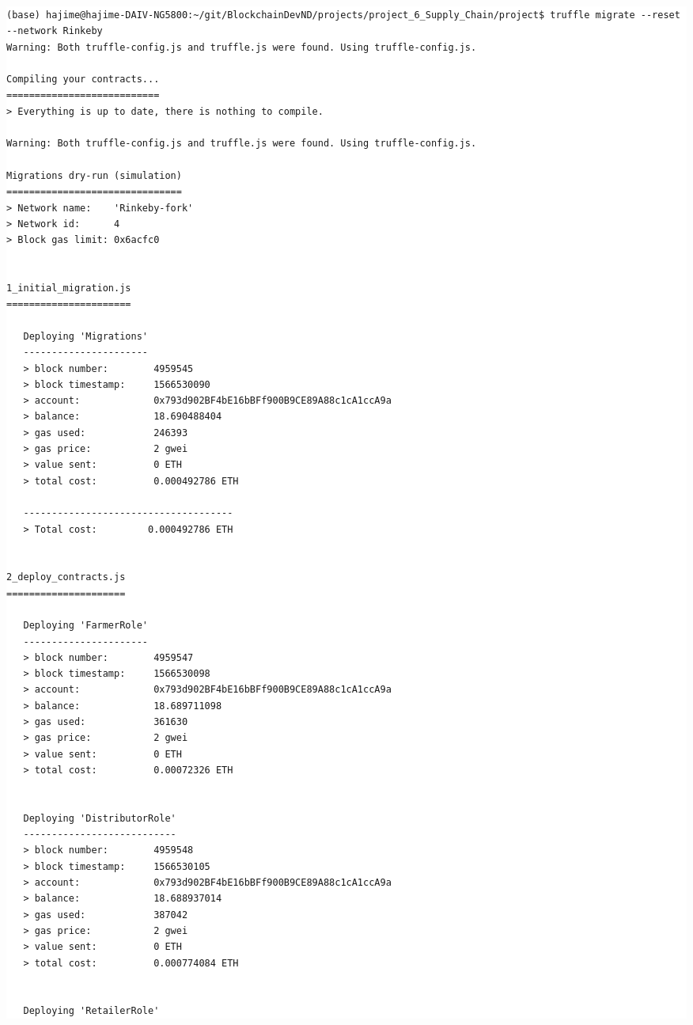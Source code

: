 ```basch
(base) hajime@hajime-DAIV-NG5800:~/git/BlockchainDevND/projects/project_6_Supply_Chain/project$ truffle migrate --reset --network Rinkeby
Warning: Both truffle-config.js and truffle.js were found. Using truffle-config.js.

Compiling your contracts...
===========================
> Everything is up to date, there is nothing to compile.

Warning: Both truffle-config.js and truffle.js were found. Using truffle-config.js.

Migrations dry-run (simulation)
===============================
> Network name:    'Rinkeby-fork'
> Network id:      4
> Block gas limit: 0x6acfc0


1_initial_migration.js
======================

   Deploying 'Migrations'
   ----------------------
   > block number:        4959545
   > block timestamp:     1566530090
   > account:             0x793d902BF4bE16bBFf900B9CE89A88c1cA1ccA9a
   > balance:             18.690488404
   > gas used:            246393
   > gas price:           2 gwei
   > value sent:          0 ETH
   > total cost:          0.000492786 ETH

   -------------------------------------
   > Total cost:         0.000492786 ETH


2_deploy_contracts.js
=====================

   Deploying 'FarmerRole'
   ----------------------
   > block number:        4959547
   > block timestamp:     1566530098
   > account:             0x793d902BF4bE16bBFf900B9CE89A88c1cA1ccA9a
   > balance:             18.689711098
   > gas used:            361630
   > gas price:           2 gwei
   > value sent:          0 ETH
   > total cost:          0.00072326 ETH


   Deploying 'DistributorRole'
   ---------------------------
   > block number:        4959548
   > block timestamp:     1566530105
   > account:             0x793d902BF4bE16bBFf900B9CE89A88c1cA1ccA9a
   > balance:             18.688937014
   > gas used:            387042
   > gas price:           2 gwei
   > value sent:          0 ETH
   > total cost:          0.000774084 ETH


   Deploying 'RetailerRole'
```